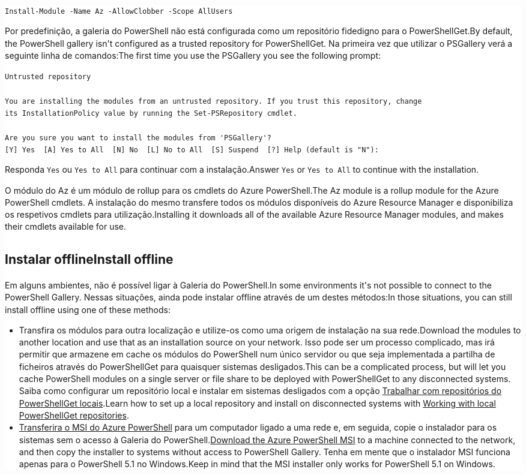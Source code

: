 ```powershell-interactive
Install-Module -Name Az -AllowClobber -Scope AllUsers
```

<span data-ttu-id="3efa8-123">Por predefinição, a galeria do PowerShell não está configurada como um repositório fidedigno para o PowerShellGet.</span><span class="sxs-lookup"><span data-stu-id="3efa8-123">By default, the PowerShell gallery isn't configured as a trusted repository for PowerShellGet.</span></span> <span data-ttu-id="3efa8-124">Na primeira vez que utilizar o PSGallery verá a seguinte linha de comandos:</span><span class="sxs-lookup"><span data-stu-id="3efa8-124">The first time you use the PSGallery you see the following prompt:</span></span>

```output
Untrusted repository

You are installing the modules from an untrusted repository. If you trust this repository, change
its InstallationPolicy value by running the Set-PSRepository cmdlet.

Are you sure you want to install the modules from 'PSGallery'?
[Y] Yes  [A] Yes to All  [N] No  [L] No to All  [S] Suspend  [?] Help (default is "N"):
```

<span data-ttu-id="3efa8-125">Responda `Yes` ou `Yes to All` para continuar com a instalação.</span><span class="sxs-lookup"><span data-stu-id="3efa8-125">Answer `Yes` or `Yes to All` to continue with the installation.</span></span>

<span data-ttu-id="3efa8-126">O módulo do Az é um módulo de rollup para os cmdlets do Azure PowerShell.</span><span class="sxs-lookup"><span data-stu-id="3efa8-126">The Az module is a rollup module for the Azure PowerShell cmdlets.</span></span> <span data-ttu-id="3efa8-127">A instalação do mesmo transfere todos os módulos disponíveis do Azure Resource Manager e disponibiliza os respetivos cmdlets para utilização.</span><span class="sxs-lookup"><span data-stu-id="3efa8-127">Installing it downloads all of the available Azure Resource Manager modules, and makes their cmdlets available for use.</span></span>

## <a name="install-offline"></a><span data-ttu-id="3efa8-128">Instalar offline</span><span class="sxs-lookup"><span data-stu-id="3efa8-128">Install offline</span></span>

<span data-ttu-id="3efa8-129">Em alguns ambientes, não é possível ligar à Galeria do PowerShell.</span><span class="sxs-lookup"><span data-stu-id="3efa8-129">In some environments it's not possible to connect to the PowerShell Gallery.</span></span> <span data-ttu-id="3efa8-130">Nessas situações, ainda pode instalar offline através de um destes métodos:</span><span class="sxs-lookup"><span data-stu-id="3efa8-130">In those situations, you can still install offline using one of these methods:</span></span>

* <span data-ttu-id="3efa8-131">Transfira os módulos para outra localização e utilize-os como uma origem de instalação na sua rede.</span><span class="sxs-lookup"><span data-stu-id="3efa8-131">Download the modules to another location and use that as an installation source on your network.</span></span> <span data-ttu-id="3efa8-132">Isso pode ser um processo complicado, mas irá permitir que armazene em cache os módulos do PowerShell num único servidor ou que seja implementada a partilha de ficheiros através do PowerShellGet para quaisquer sistemas desligados.</span><span class="sxs-lookup"><span data-stu-id="3efa8-132">This can be a complicated process, but will let you cache PowerShell modules on a single server or file share to be deployed with PowerShellGet to any disconnected systems.</span></span> <span data-ttu-id="3efa8-133">Saiba como configurar um repositório local e instalar em sistemas desligados com a opção [Trabalhar com repositórios do PowerShellGet locais](/powershell/scripting/gallery/how-to/working-with-local-psrepositories).</span><span class="sxs-lookup"><span data-stu-id="3efa8-133">Learn how to set up a local repository and install on disconnected systems with [Working with local PowerShellGet repositories](/powershell/scripting/gallery/how-to/working-with-local-psrepositories).</span></span>
* <span data-ttu-id="3efa8-134">[Transferira o MSI do Azure PowerShell](install-az-ps-msi.md) para um computador ligado a uma rede e, em seguida, copie o instalador para os sistemas sem o acesso à Galeria do PowerShell.</span><span class="sxs-lookup"><span data-stu-id="3efa8-134">[Download the Azure PowerShell MSI](install-az-ps-msi.md) to a machine connected to the network, and then copy the installer to systems without access to PowerShell Gallery.</span></span> <span data-ttu-id="3efa8-135">Tenha em mente que o instalador MSI funciona apenas para o PowerShell 5.1 no Windows.</span><span class="sxs-lookup"><span data-stu-id="3efa8-135">Keep in mind that the MSI installer only works for PowerShell 5.1 on Windows.</span></span>